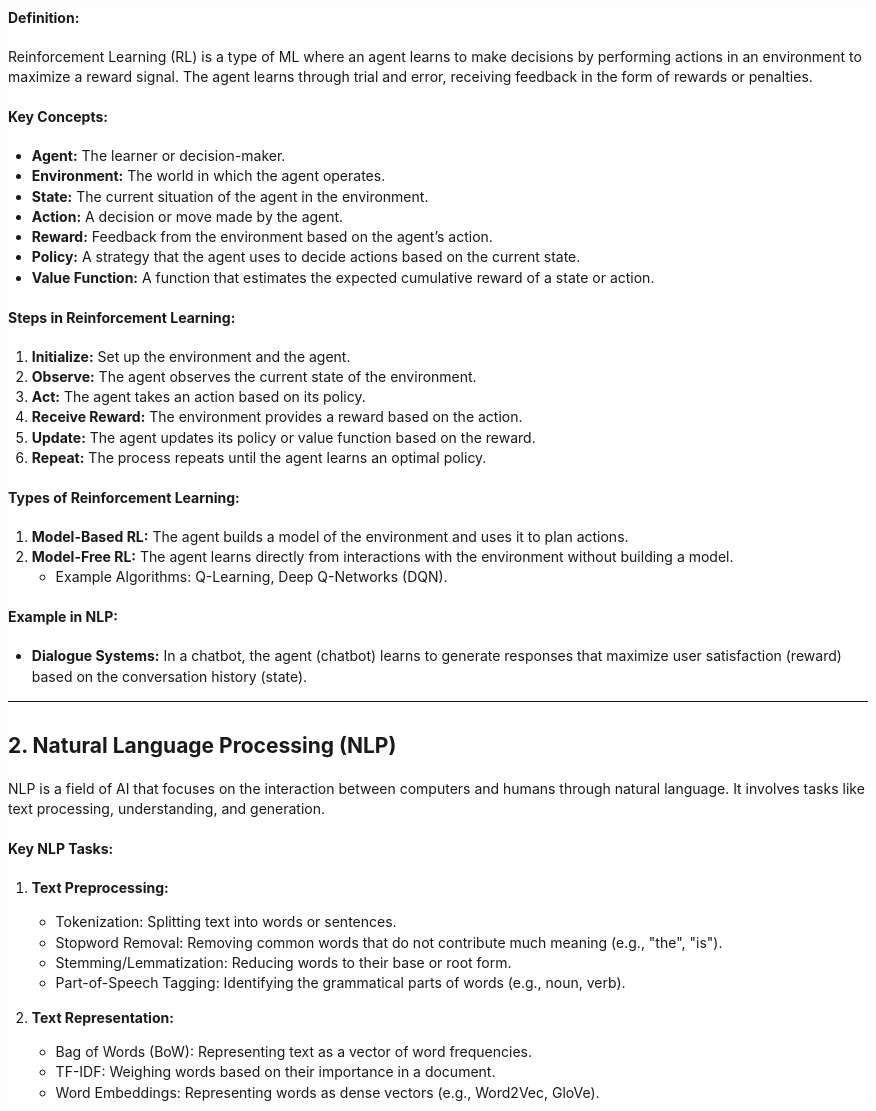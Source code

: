 #### **Definition:**
Reinforcement Learning (RL) is a type of ML where an agent learns to make decisions by performing actions in an environment to maximize a reward signal. The agent learns through trial and error, receiving feedback in the form of rewards or penalties.

#### **Key Concepts:**
- **Agent:** The learner or decision-maker.
- **Environment:** The world in which the agent operates.
- **State:** The current situation of the agent in the environment.
- **Action:** A decision or move made by the agent.
- **Reward:** Feedback from the environment based on the agent’s action.
- **Policy:** A strategy that the agent uses to decide actions based on the current state.
- **Value Function:** A function that estimates the expected cumulative reward of a state or action.

#### **Steps in Reinforcement Learning:**
1. **Initialize:** Set up the environment and the agent.
2. **Observe:** The agent observes the current state of the environment.
3. **Act:** The agent takes an action based on its policy.
4. **Receive Reward:** The environment provides a reward based on the action.
5. **Update:** The agent updates its policy or value function based on the reward.
6. **Repeat:** The process repeats until the agent learns an optimal policy.

#### **Types of Reinforcement Learning:**
1. **Model-Based RL:** The agent builds a model of the environment and uses it to plan actions.
2. **Model-Free RL:** The agent learns directly from interactions with the environment without building a model.
   - Example Algorithms: Q-Learning, Deep Q-Networks (DQN).

#### **Example in NLP:**
- **Dialogue Systems:** In a chatbot, the agent (chatbot) learns to generate responses that maximize user satisfaction (reward) based on the conversation history (state).

---

## 2. **Natural Language Processing (NLP)**

NLP is a field of AI that focuses on the interaction between computers and humans through natural language. It involves tasks like text processing, understanding, and generation.

#### **Key NLP Tasks:**
1. **Text Preprocessing:**
   - Tokenization: Splitting text into words or sentences.
   - Stopword Removal: Removing common words that do not contribute much meaning (e.g., "the", "is").
   - Stemming/Lemmatization: Reducing words to their base or root form.
   - Part-of-Speech Tagging: Identifying the grammatical parts of words (e.g., noun, verb).

2. **Text Representation:**
   - Bag of Words (BoW): Representing text as a vector of word frequencies.
   - TF-IDF: Weighing words based on their importance in a document.
   - Word Embeddings: Representing words as dense vectors (e.g., Word2Vec, GloVe).
